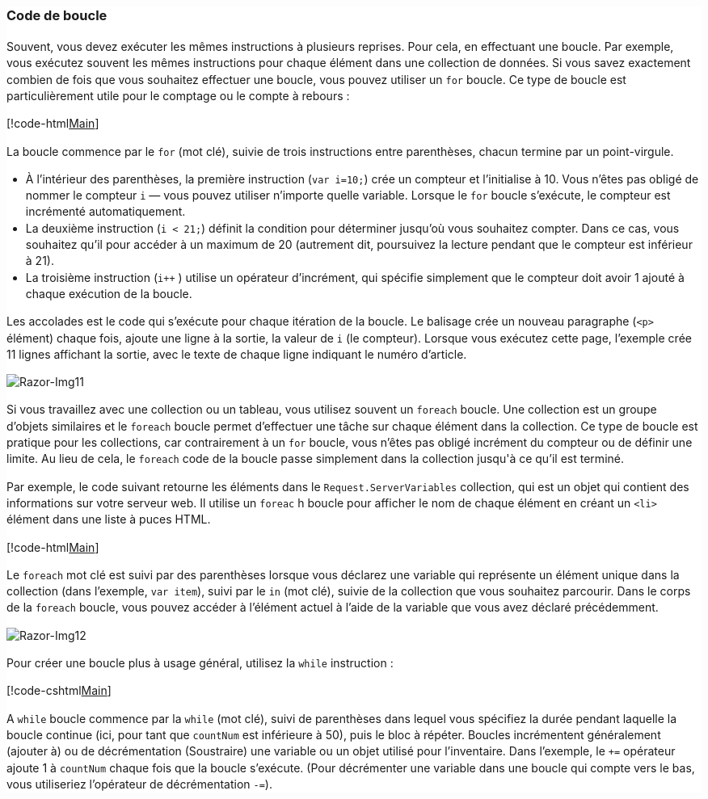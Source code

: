 ### <a name="looping-code"></a>Code de boucle

Souvent, vous devez exécuter les mêmes instructions à plusieurs reprises. Pour cela, en effectuant une boucle. Par exemple, vous exécutez souvent les mêmes instructions pour chaque élément dans une collection de données. Si vous savez exactement combien de fois que vous souhaitez effectuer une boucle, vous pouvez utiliser un `for` boucle. Ce type de boucle est particulièrement utile pour le comptage ou le compte à rebours :

[!code-html[Main](introducing-razor-syntax-c/samples/sample53.html)]

La boucle commence par le `for` (mot clé), suivie de trois instructions entre parenthèses, chacun termine par un point-virgule.

- À l’intérieur des parenthèses, la première instruction (`var i=10;`) crée un compteur et l’initialise à 10. Vous n’êtes pas obligé de nommer le compteur `i` &#8212; vous pouvez utiliser n’importe quelle variable. Lorsque le `for` boucle s’exécute, le compteur est incrémenté automatiquement.
- La deuxième instruction (`i < 21;`) définit la condition pour déterminer jusqu’où vous souhaitez compter. Dans ce cas, vous souhaitez qu’il pour accéder à un maximum de 20 (autrement dit, poursuivez la lecture pendant que le compteur est inférieur à 21).
- La troisième instruction (`i++` ) utilise un opérateur d’incrément, qui spécifie simplement que le compteur doit avoir 1 ajouté à chaque exécution de la boucle.

Les accolades est le code qui s’exécute pour chaque itération de la boucle. Le balisage crée un nouveau paragraphe (`<p>` élément) chaque fois, ajoute une ligne à la sortie, la valeur de `i` (le compteur). Lorsque vous exécutez cette page, l’exemple crée 11 lignes affichant la sortie, avec le texte de chaque ligne indiquant le numéro d’article.

![Razor-Img11](introducing-razor-syntax-c/_static/image11.jpg)

Si vous travaillez avec une collection ou un tableau, vous utilisez souvent un `foreach` boucle. Une collection est un groupe d’objets similaires et le `foreach` boucle permet d’effectuer une tâche sur chaque élément dans la collection. Ce type de boucle est pratique pour les collections, car contrairement à un `for` boucle, vous n’êtes pas obligé incrément du compteur ou de définir une limite. Au lieu de cela, le `foreach` code de la boucle passe simplement dans la collection jusqu'à ce qu’il est terminé.

Par exemple, le code suivant retourne les éléments dans le `Request.ServerVariables` collection, qui est un objet qui contient des informations sur votre serveur web. Il utilise un `foreac` h boucle pour afficher le nom de chaque élément en créant un `<li>` élément dans une liste à puces HTML.

[!code-html[Main](introducing-razor-syntax-c/samples/sample54.html)]

Le `foreach` mot clé est suivi par des parenthèses lorsque vous déclarez une variable qui représente un élément unique dans la collection (dans l’exemple, `var item`), suivi par le `in` (mot clé), suivie de la collection que vous souhaitez parcourir. Dans le corps de la `foreach` boucle, vous pouvez accéder à l’élément actuel à l’aide de la variable que vous avez déclaré précédemment.

![Razor-Img12](introducing-razor-syntax-c/_static/image12.jpg)

Pour créer une boucle plus à usage général, utilisez la `while` instruction :

[!code-cshtml[Main](introducing-razor-syntax-c/samples/sample55.cshtml)]

A `while` boucle commence par la `while` (mot clé), suivi de parenthèses dans lequel vous spécifiez la durée pendant laquelle la boucle continue (ici, pour tant que `countNum` est inférieure à 50), puis le bloc à répéter. Boucles incrémentent généralement (ajouter à) ou de décrémentation (Soustraire) une variable ou un objet utilisé pour l’inventaire. Dans l’exemple, le `+=` opérateur ajoute 1 à `countNum` chaque fois que la boucle s’exécute. (Pour décrémenter une variable dans une boucle qui compte vers le bas, vous utiliseriez l’opérateur de décrémentation `-=`).
